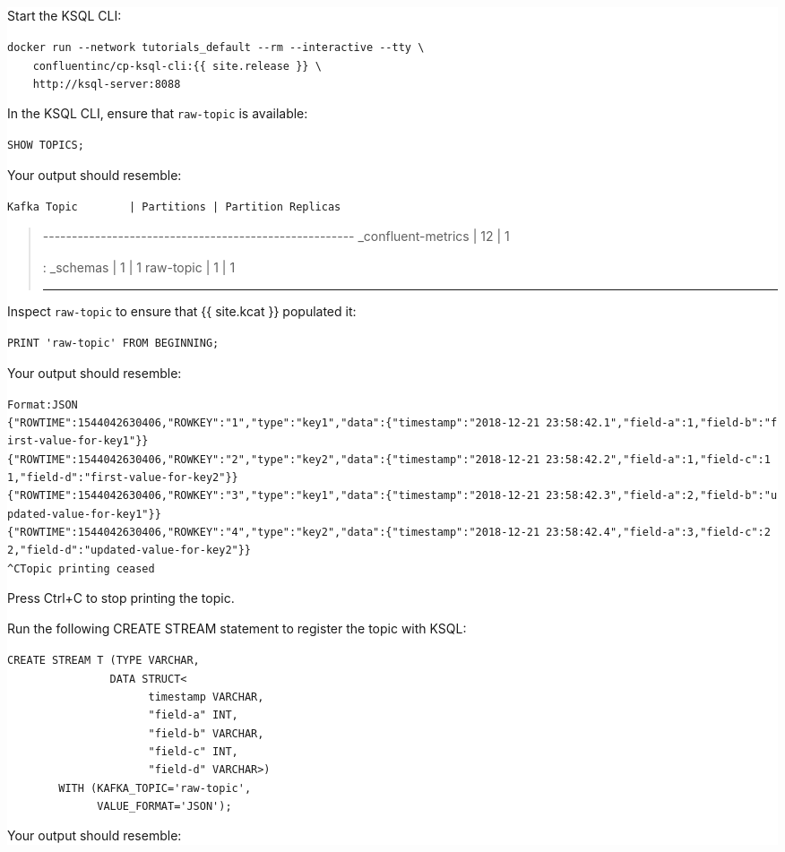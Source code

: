 Start the KSQL CLI:

``` {.sourceCode .bash}
docker run --network tutorials_default --rm --interactive --tty \
    confluentinc/cp-ksql-cli:{{ site.release }} \
    http://ksql-server:8088
```

In the KSQL CLI, ensure that `raw-topic` is available:

    SHOW TOPICS;

Your output should resemble:

    Kafka Topic        | Partitions | Partition Replicas

> \-\-\-\-\-\-\-\-\-\-\-\-\-\-\-\-\-\-\-\-\-\-\-\-\-\-\-\-\-\-\-\-\-\-\-\-\-\-\-\-\-\-\-\-\-\-\-\-\-\-\-\-\-- \_confluent-metrics \| 12 \| 1
>
> :   \_schemas \| 1 \| 1 raw-topic \| 1 \| 1
>
> ------------------------------------------------------------------------

Inspect `raw-topic` to ensure that {{ site.kcat }} populated it:

    PRINT 'raw-topic' FROM BEGINNING;

Your output should resemble:

    Format:JSON
    {"ROWTIME":1544042630406,"ROWKEY":"1","type":"key1","data":{"timestamp":"2018-12-21 23:58:42.1","field-a":1,"field-b":"first-value-for-key1"}}
    {"ROWTIME":1544042630406,"ROWKEY":"2","type":"key2","data":{"timestamp":"2018-12-21 23:58:42.2","field-a":1,"field-c":11,"field-d":"first-value-for-key2"}}
    {"ROWTIME":1544042630406,"ROWKEY":"3","type":"key1","data":{"timestamp":"2018-12-21 23:58:42.3","field-a":2,"field-b":"updated-value-for-key1"}}
    {"ROWTIME":1544042630406,"ROWKEY":"4","type":"key2","data":{"timestamp":"2018-12-21 23:58:42.4","field-a":3,"field-c":22,"field-d":"updated-value-for-key2"}}
    ^CTopic printing ceased

Press Ctrl+C to stop printing the topic.

Run the following CREATE STREAM statement to register the topic with
KSQL:

``` {.sourceCode .sql}
CREATE STREAM T (TYPE VARCHAR,
                DATA STRUCT<
                      timestamp VARCHAR,
                      "field-a" INT,
                      "field-b" VARCHAR,
                      "field-c" INT,
                      "field-d" VARCHAR>)
        WITH (KAFKA_TOPIC='raw-topic',
              VALUE_FORMAT='JSON');
```

Your output should resemble:
